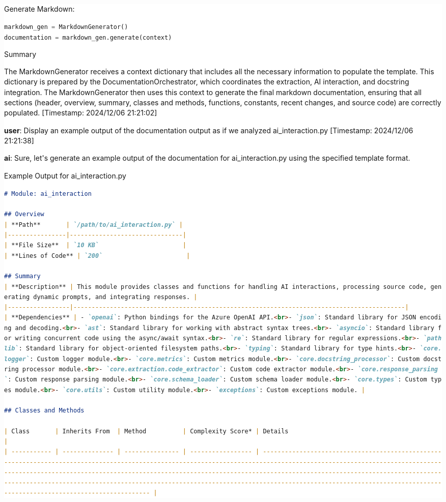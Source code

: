Generate Markdown:
```python
markdown_gen = MarkdownGenerator()
documentation = markdown_gen.generate(context)
```

Summary

The MarkdownGenerator receives a context dictionary that includes all the necessary information to populate the template. This dictionary is prepared by the DocumentationOrchestrator, which coordinates the extraction, AI interaction, and docstring integration. The MarkdownGenerator then uses this context to generate the final markdown documentation, ensuring that all sections (header, overview, summary, classes and methods, functions, constants, recent changes, and source code) are correctly populated.
[Timestamp: 2024/12/06 21:21:02]

**user**: Display an example output of the documentation output as if we analyzed ai_interaction.py
[Timestamp: 2024/12/06 21:21:38]

**ai**: Sure, let's generate an example output of the documentation for ai_interaction.py using the specified template format.

Example Output for ai_interaction.py
```markdown
# Module: ai_interaction

## Overview
| **Path**       | `/path/to/ai_interaction.py` |
|----------------|-------------------------------|
| **File Size**  | `10 KB`                       |
| **Lines of Code** | `200`                       |

## Summary
| **Description** | This module provides classes and functions for handling AI interactions, processing source code, generating dynamic prompts, and integrating responses. |
|-----------------|-------------------------------------------------------------------------------------------|
| **Dependencies** | - `openai`: Python bindings for the Azure OpenAI API.<br>- `json`: Standard library for JSON encoding and decoding.<br>- `ast`: Standard library for working with abstract syntax trees.<br>- `asyncio`: Standard library for writing concurrent code using the async/await syntax.<br>- `re`: Standard library for regular expressions.<br>- `pathlib`: Standard library for object-oriented filesystem paths.<br>- `typing`: Standard library for type hints.<br>- `core.logger`: Custom logger module.<br>- `core.metrics`: Custom metrics module.<br>- `core.docstring_processor`: Custom docstring processor module.<br>- `core.extraction.code_extractor`: Custom code extractor module.<br>- `core.response_parsing`: Custom response parsing module.<br>- `core.schema_loader`: Custom schema loader module.<br>- `core.types`: Custom types module.<br>- `core.utils`: Custom utility module.<br>- `exceptions`: Custom exceptions module. |

## Classes and Methods

| Class       | Inherits From  | Method          | Complexity Score* | Details                                                                                                                                                                                                                                                                                                                                                                                                                                                           |
| ----------- | -------------- | --------------- | ----------------- | ----------------------------------------------------------------------------------------------------------------------------------------------------------------------------------------------------------------------------------------------------------------------------------------------------------------------------------------------------------------------------------------------------------------------------------------------------------------- |
```
